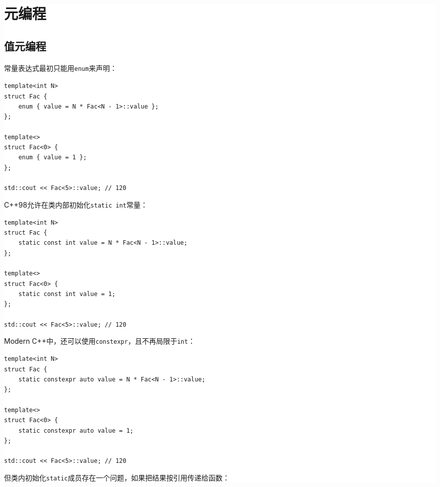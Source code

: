 # 元编程

## 值元编程

常量表达式最初只能用`enum`来声明：

```
template<int N>
struct Fac {
    enum { value = N * Fac<N - 1>::value };
};

template<>
struct Fac<0> {
    enum { value = 1 };
};

std::cout << Fac<5>::value; // 120
```

C++98允许在类内部初始化`static int`常量：

```
template<int N>
struct Fac {
    static const int value = N * Fac<N - 1>::value;
};

template<>
struct Fac<0> {
    static const int value = 1;
};

std::cout << Fac<5>::value; // 120
```

Modern C++中，还可以使用`constexpr`，且不再局限于`int`：

```
template<int N>
struct Fac {
    static constexpr auto value = N * Fac<N - 1>::value;
};

template<>
struct Fac<0> {
    static constexpr auto value = 1;
};

std::cout << Fac<5>::value; // 120
```

但类内初始化`static`成员存在一个问题，如果把结果按引用传递给函数：
